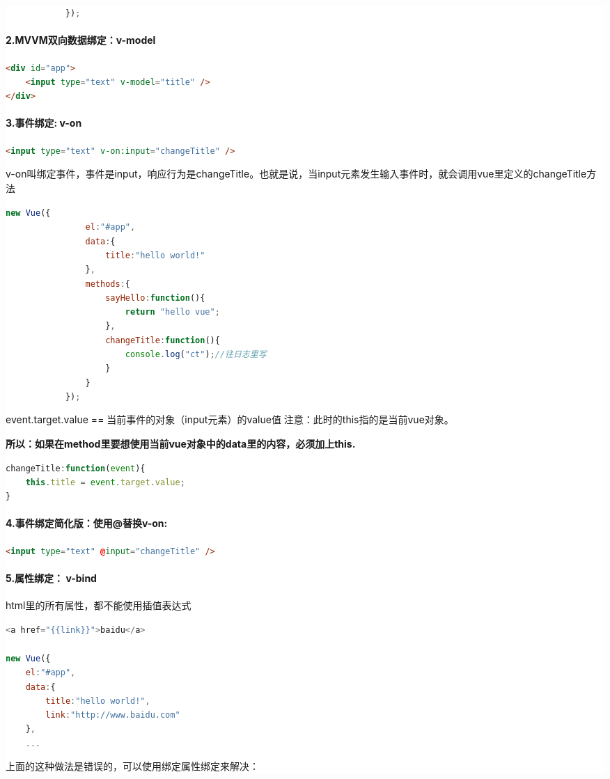 ```javascript
			});
```
#### 2.MVVM双向数据绑定：v-model
```html
<div id="app">
	<input type="text" v-model="title" />		
</div>
```
#### 3.事件绑定: v-on

```html
<input type="text" v-on:input="changeTitle" />
```

v-on叫绑定事件，事件是input，响应行为是changeTitle。也就是说，当input元素发生输入事件时，就会调用vue里定义的changeTitle方法

```javascript
new Vue({
				el:"#app",
				data:{
					title:"hello world!"
				},
				methods:{
					sayHello:function(){
						return "hello vue";
					},
					changeTitle:function(){
						console.log("ct");//往日志里写
					}
				}
			});
```
event.target.value  == 当前事件的对象（input元素）的value值
注意：此时的this指的是当前vue对象。

**所以：如果在method里要想使用当前vue对象中的data里的内容，必须加上this.**

```javascript
changeTitle:function(event){
	this.title = event.target.value;
}
```
#### 4.事件绑定简化版：使用@替换v-on:
```html
<input type="text" @input="changeTitle" />
```
#### 5.属性绑定： v-bind
html里的所有属性，都不能使用插值表达式



```javascript
<a href="{{link}}">baidu</a>

new Vue({
	el:"#app",
	data:{
		title:"hello world!",
		link:"http://www.baidu.com"
    },
    ...
```
上面的这种做法是错误的，可以使用绑定属性绑定来解决：
